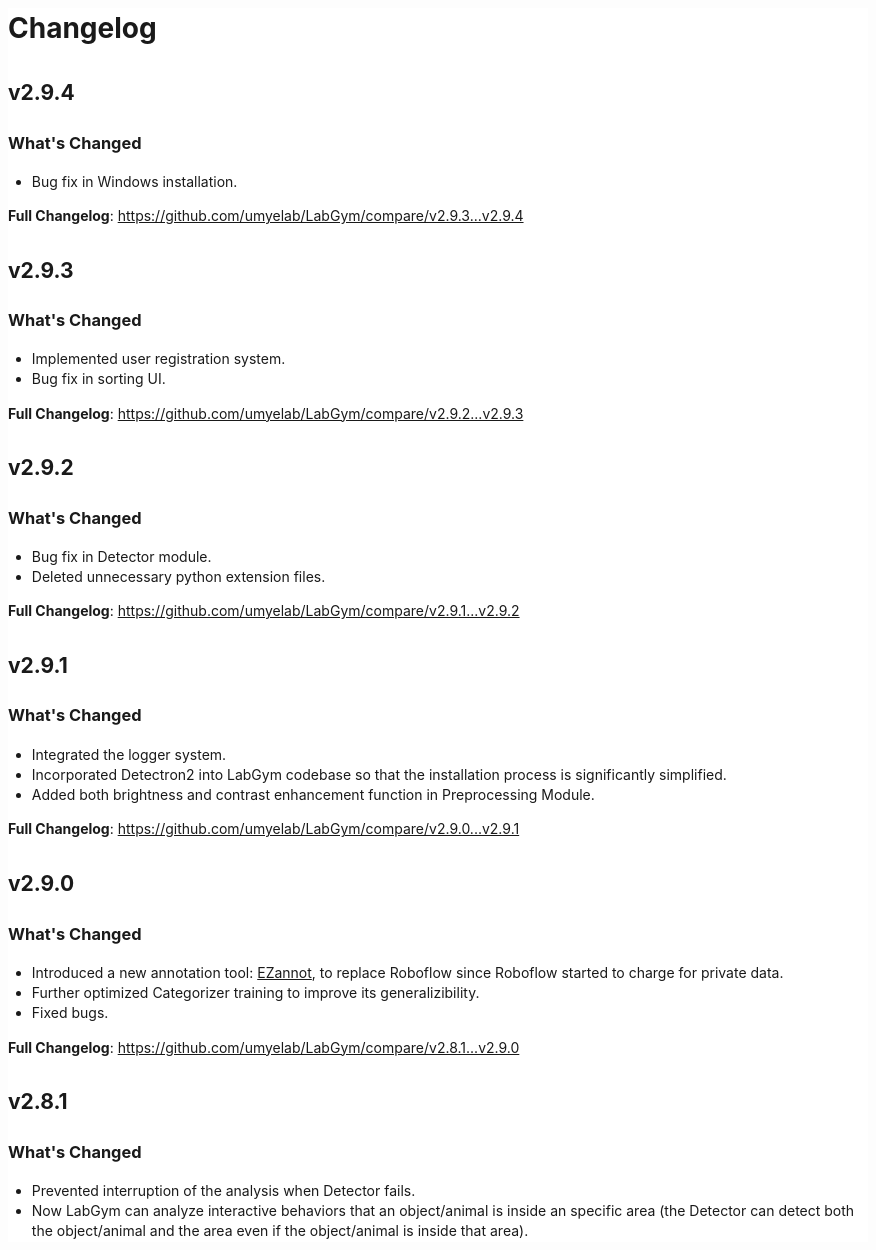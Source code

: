 # Changelog

## v2.9.4
### What's Changed
* Bug fix in Windows installation.

**Full Changelog**: <https://github.com/umyelab/LabGym/compare/v2.9.3...v2.9.4>

## v2.9.3
### What's Changed
* Implemented user registration system.
* Bug fix in sorting UI.

**Full Changelog**: <https://github.com/umyelab/LabGym/compare/v2.9.2...v2.9.3>

## v2.9.2
### What's Changed
* Bug fix in Detector module.
* Deleted unnecessary python extension files.

**Full Changelog**: <https://github.com/umyelab/LabGym/compare/v2.9.1...v2.9.2>

## v2.9.1
### What's Changed
* Integrated the logger system.
* Incorporated Detectron2 into LabGym codebase so that the installation process is significantly simplified.
* Added both brightness and contrast enhancement function in Preprocessing Module.

**Full Changelog**: <https://github.com/umyelab/LabGym/compare/v2.9.0...v2.9.1>

## v2.9.0
### What's Changed
* Introduced a new annotation tool: [EZannot](https://github.com/yujiahu415/EZannot), to replace Roboflow since Roboflow started to charge for private data.
* Further optimized Categorizer training to improve its generalizibility.
* Fixed bugs.

**Full Changelog**: <https://github.com/umyelab/LabGym/compare/v2.8.1...v2.9.0>

## v2.8.1
### What's Changed
* Prevented interruption of the analysis when Detector fails.
* Now LabGym can analyze interactive behaviors that an object/animal is inside an specific area (the Detector can detect both the object/animal and the area even if the object/animal is inside that area).
